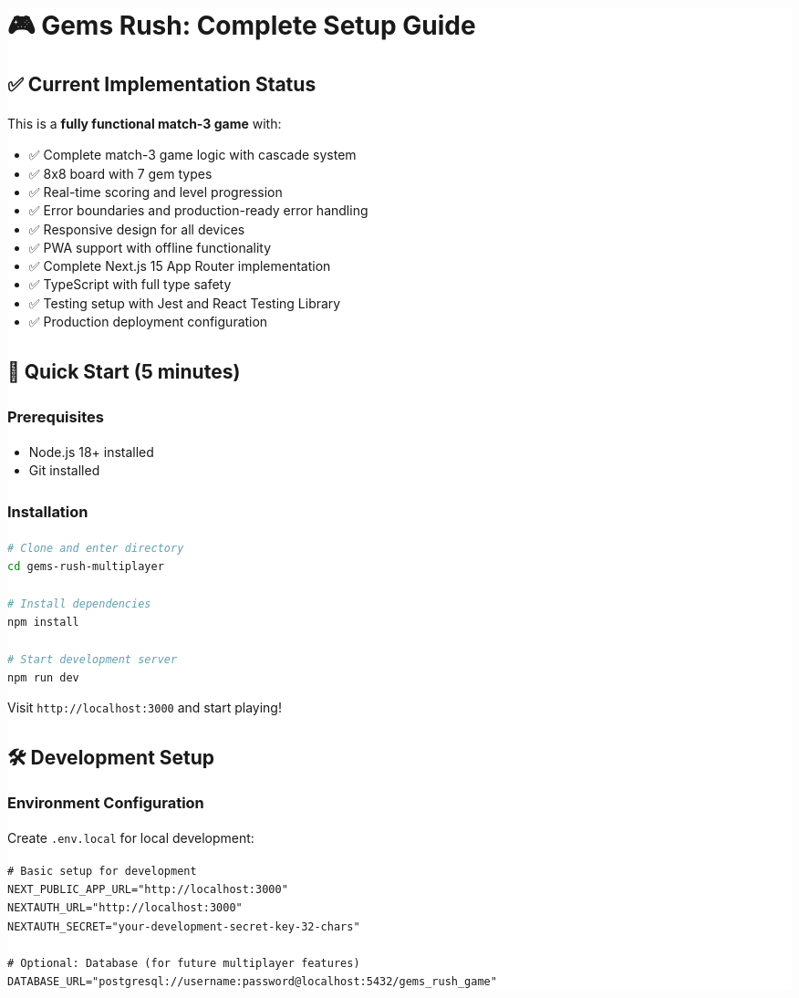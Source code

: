 # 🎮 Gems Rush: Complete Setup Guide

## ✅ **Current Implementation Status**

This is a **fully functional match-3 game** with:
- ✅ Complete match-3 game logic with cascade system
- ✅ 8x8 board with 7 gem types
- ✅ Real-time scoring and level progression
- ✅ Error boundaries and production-ready error handling
- ✅ Responsive design for all devices
- ✅ PWA support with offline functionality
- ✅ Complete Next.js 15 App Router implementation
- ✅ TypeScript with full type safety
- ✅ Testing setup with Jest and React Testing Library
- ✅ Production deployment configuration

## 🚀 **Quick Start (5 minutes)**

### **Prerequisites**
- Node.js 18+ installed
- Git installed

### **Installation**
```bash
# Clone and enter directory
cd gems-rush-multiplayer

# Install dependencies
npm install

# Start development server
npm run dev
```

Visit `http://localhost:3000` and start playing!

## 🛠️ **Development Setup**

### **Environment Configuration**

Create `.env.local` for local development:
```env
# Basic setup for development
NEXT_PUBLIC_APP_URL="http://localhost:3000"
NEXTAUTH_URL="http://localhost:3000"
NEXTAUTH_SECRET="your-development-secret-key-32-chars"

# Optional: Database (for future multiplayer features)
DATABASE_URL="postgresql://username:password@localhost:5432/gems_rush_game"
```

